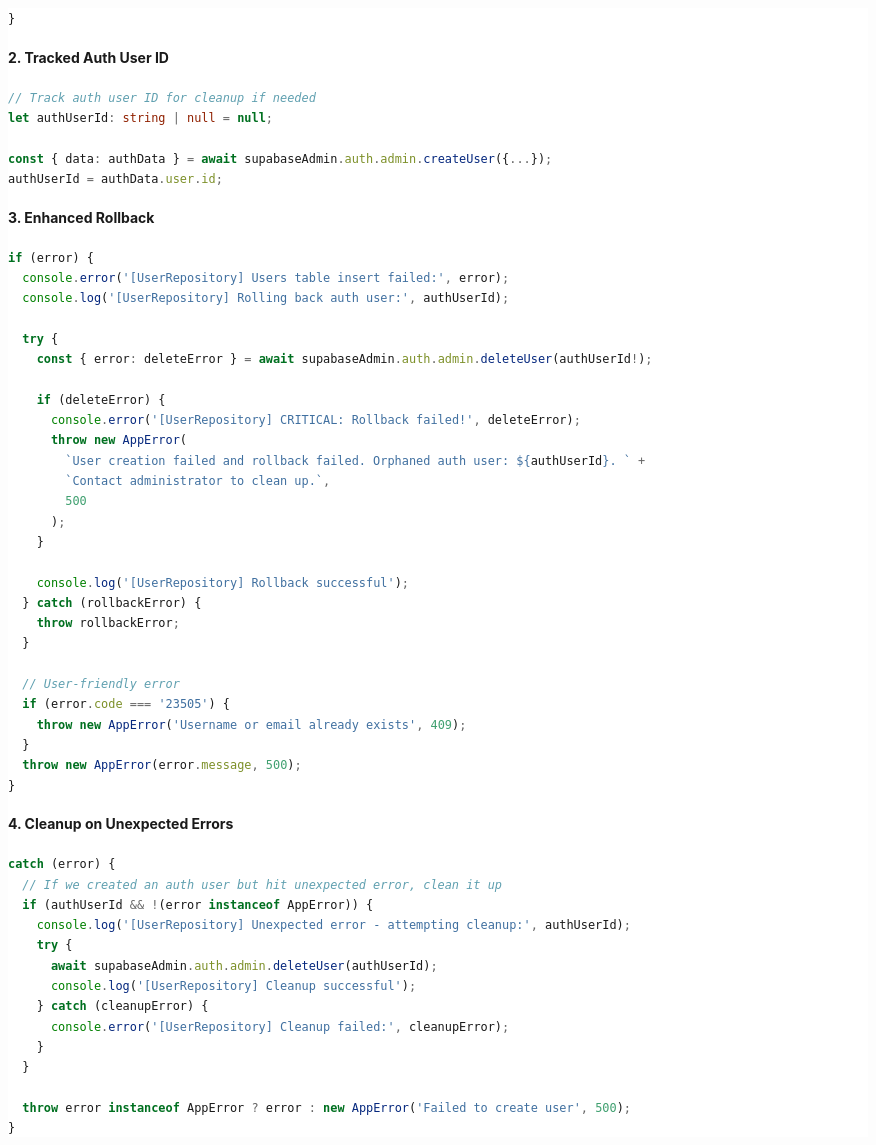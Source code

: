 ```typescript
}
```

#### 2. Tracked Auth User ID
```typescript
// Track auth user ID for cleanup if needed
let authUserId: string | null = null;

const { data: authData } = await supabaseAdmin.auth.admin.createUser({...});
authUserId = authData.user.id;
```

#### 3. Enhanced Rollback
```typescript
if (error) {
  console.error('[UserRepository] Users table insert failed:', error);
  console.log('[UserRepository] Rolling back auth user:', authUserId);
  
  try {
    const { error: deleteError } = await supabaseAdmin.auth.admin.deleteUser(authUserId!);
    
    if (deleteError) {
      console.error('[UserRepository] CRITICAL: Rollback failed!', deleteError);
      throw new AppError(
        `User creation failed and rollback failed. Orphaned auth user: ${authUserId}. ` +
        `Contact administrator to clean up.`,
        500
      );
    }
    
    console.log('[UserRepository] Rollback successful');
  } catch (rollbackError) {
    throw rollbackError;
  }
  
  // User-friendly error
  if (error.code === '23505') {
    throw new AppError('Username or email already exists', 409);
  }
  throw new AppError(error.message, 500);
}
```

#### 4. Cleanup on Unexpected Errors
```typescript
catch (error) {
  // If we created an auth user but hit unexpected error, clean it up
  if (authUserId && !(error instanceof AppError)) {
    console.log('[UserRepository] Unexpected error - attempting cleanup:', authUserId);
    try {
      await supabaseAdmin.auth.admin.deleteUser(authUserId);
      console.log('[UserRepository] Cleanup successful');
    } catch (cleanupError) {
      console.error('[UserRepository] Cleanup failed:', cleanupError);
    }
  }
  
  throw error instanceof AppError ? error : new AppError('Failed to create user', 500);
}
```
